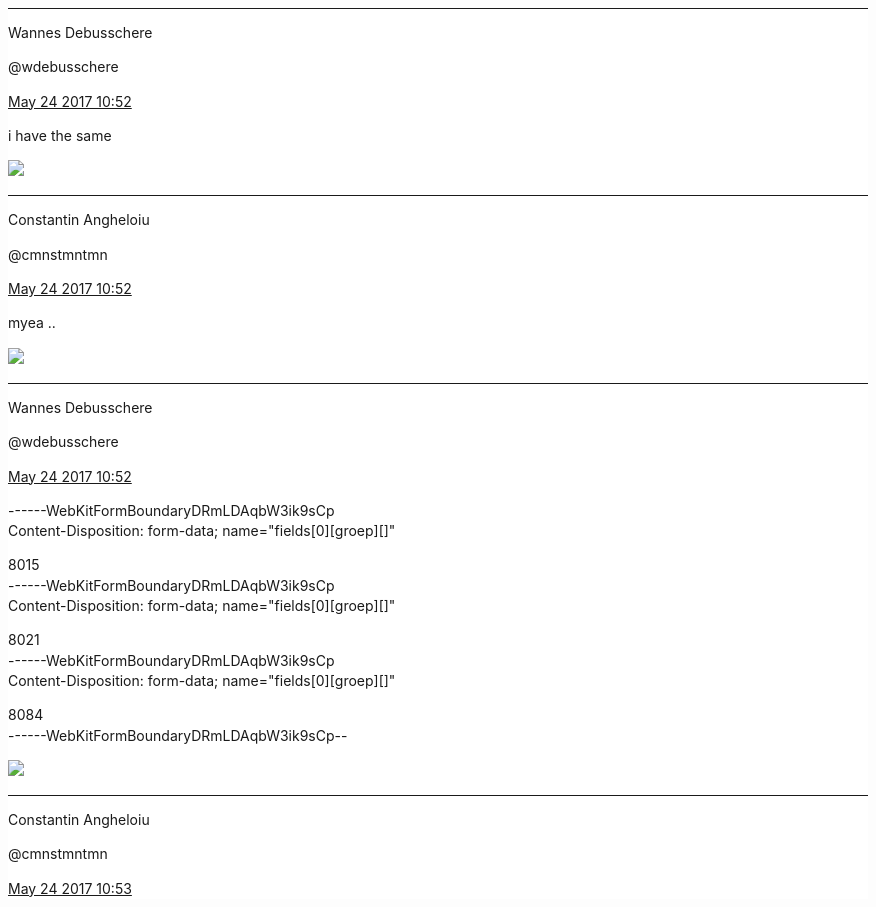 ____

Wannes Debusschere

@wdebusschere

[May 24 2017
10:52](https://gitter.im/symphonycms/symphony-2?at=592565d300efc2bb3e9cb9d0)

i have the same

![](https://avatars1.githubusercontent.com/u/2312755?v=4&s=30)

____

Constantin Angheloiu

@cmnstmntmn

[May 24 2017
10:52](https://gitter.im/symphonycms/symphony-2?at=592565eb05e3326c6704001a)

myea ..

![](https://avatars1.githubusercontent.com/u/4136426?v=4&s=30)

____

Wannes Debusschere

@wdebusschere

[May 24 2017
10:52](https://gitter.im/symphonycms/symphony-2?at=592565ec5e34568d5e871b1a)

\------WebKitFormBoundaryDRmLDAqbW3ik9sCp  
Content-Disposition: form-data; name="fields[0][groep][]"

8015  
\------WebKitFormBoundaryDRmLDAqbW3ik9sCp  
Content-Disposition: form-data; name="fields[0][groep][]"

8021  
\------WebKitFormBoundaryDRmLDAqbW3ik9sCp  
Content-Disposition: form-data; name="fields[0][groep][]"

8084  
\------WebKitFormBoundaryDRmLDAqbW3ik9sCp--

![](https://avatars1.githubusercontent.com/u/2312755?v=4&s=30)

____

Constantin Angheloiu

@cmnstmntmn

[May 24 2017
10:53](https://gitter.im/symphonycms/symphony-2?at=5925660f2b926f8a678995aa)
